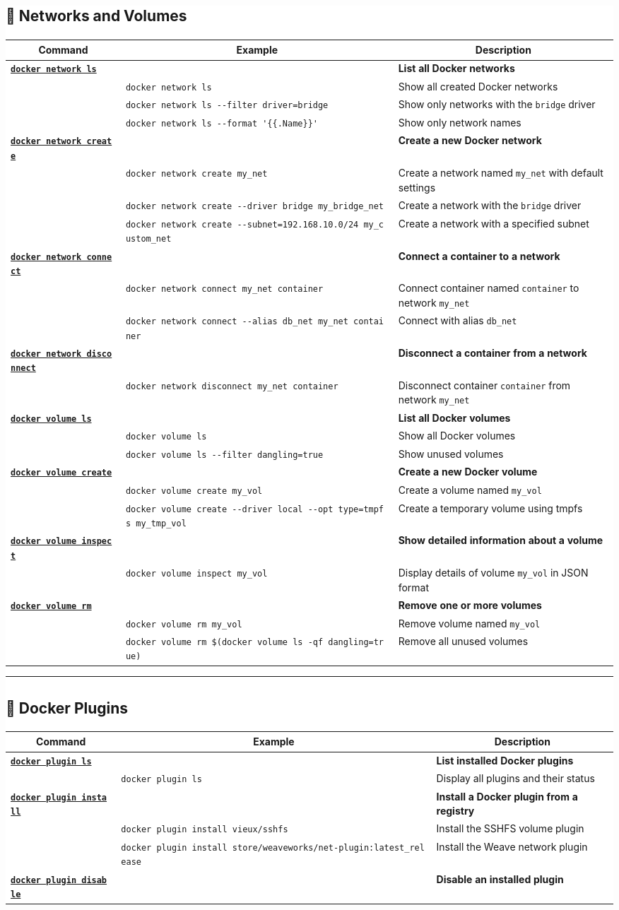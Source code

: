 ## 🔌 Networks and Volumes

| Command | Example | Description |
| ------- | ------- | ----------- |
| [**`docker network ls`**](https://docs.docker.com/reference/cli/docker/network/ls/) | | **List all Docker networks** |
|         | `docker network ls` | Show all created Docker networks |
|         | `docker network ls --filter driver=bridge` | Show only networks with the `bridge` driver |
|         | `docker network ls --format '{{.Name}}'` | Show only network names |
| [**`docker network create`**](https://docs.docker.com/reference/cli/docker/network/create/) | | **Create a new Docker network** |
|         | `docker network create my_net` | Create a network named `my_net` with default settings |
|         | `docker network create --driver bridge my_bridge_net` | Create a network with the `bridge` driver |
|         | `docker network create --subnet=192.168.10.0/24 my_custom_net` | Create a network with a specified subnet |
| [**`docker network connect`**](https://docs.docker.com/reference/cli/docker/network/connect/) | | **Connect a container to a network** |
|         | `docker network connect my_net container` | Connect container named `container` to network `my_net` |
|         | `docker network connect --alias db_net my_net container` | Connect with alias `db_net` |
| [**`docker network disconnect`**](https://docs.docker.com/reference/cli/docker/network/disconnect/) | | **Disconnect a container from a network** |
|         | `docker network disconnect my_net container` | Disconnect container `container` from network `my_net` |
| [**`docker volume ls`**](https://docs.docker.com/reference/cli/docker/volume/ls/) | | **List all Docker volumes** |
|         | `docker volume ls` | Show all Docker volumes |
|         | `docker volume ls --filter dangling=true` | Show unused volumes |
| [**`docker volume create`**](https://docs.docker.com/reference/cli/docker/volume/create/) | | **Create a new Docker volume** |
|         | `docker volume create my_vol` | Create a volume named `my_vol` |
|         | `docker volume create --driver local --opt type=tmpfs my_tmp_vol` | Create a temporary volume using tmpfs |
| [**`docker volume inspect`**](https://docs.docker.com/reference/cli/docker/volume/inspect/) | | **Show detailed information about a volume** |
|         | `docker volume inspect my_vol` | Display details of volume `my_vol` in JSON format |
| [**`docker volume rm`**](https://docs.docker.com/reference/cli/docker/volume/rm/) | | **Remove one or more volumes** |
|         | `docker volume rm my_vol` | Remove volume named `my_vol` |
|         | `docker volume rm $(docker volume ls -qf dangling=true)` | Remove all unused volumes |

---

## 🧩 Docker Plugins

| Command | Example | Description |
| ------- | ------- | ----------- |
| [**`docker plugin ls`**](https://docs.docker.com/reference/cli/docker/plugin/ls/) | | **List installed Docker plugins** |
|         | `docker plugin ls` | Display all plugins and their status |
| [**`docker plugin install`**](https://docs.docker.com/reference/cli/docker/plugin/install/) | | **Install a Docker plugin from a registry** |
|         | `docker plugin install vieux/sshfs` | Install the SSHFS volume plugin |
|         | `docker plugin install store/weaveworks/net-plugin:latest_release` | Install the Weave network plugin |
| [**`docker plugin disable`**](https://docs.docker.com/reference/cli/docker/plugin/disable/) | | **Disable an installed plugin** |